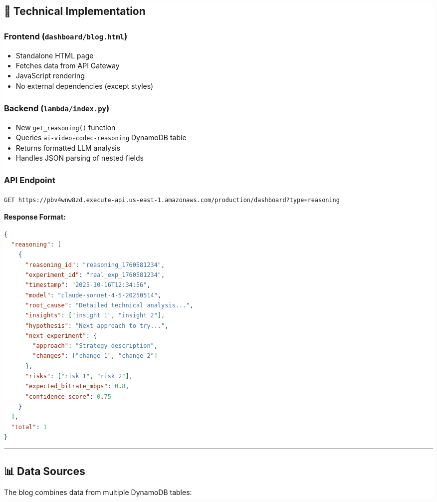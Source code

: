 
## 📡 Technical Implementation

### **Frontend** (`dashboard/blog.html`)
- Standalone HTML page
- Fetches data from API Gateway
- JavaScript rendering
- No external dependencies (except styles)

### **Backend** (`lambda/index.py`)
- New `get_reasoning()` function
- Queries `ai-video-codec-reasoning` DynamoDB table
- Returns formatted LLM analysis
- Handles JSON parsing of nested fields

### **API Endpoint**
```
GET https://pbv4wnw8zd.execute-api.us-east-1.amazonaws.com/production/dashboard?type=reasoning
```

**Response Format:**
```json
{
  "reasoning": [
    {
      "reasoning_id": "reasoning_1760581234",
      "experiment_id": "real_exp_1760581234",
      "timestamp": "2025-10-16T12:34:56",
      "model": "claude-sonnet-4-5-20250514",
      "root_cause": "Detailed technical analysis...",
      "insights": ["insight 1", "insight 2"],
      "hypothesis": "Next approach to try...",
      "next_experiment": {
        "approach": "Strategy description",
        "changes": ["change 1", "change 2"]
      },
      "risks": ["risk 1", "risk 2"],
      "expected_bitrate_mbps": 0.8,
      "confidence_score": 0.75
    }
  ],
  "total": 1
}
```

---

## 📊 Data Sources

The blog combines data from multiple DynamoDB tables:
